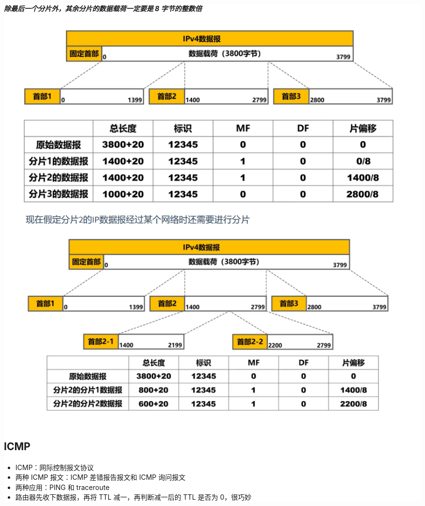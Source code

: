 ***除最后一个分片外，其余分片的数据载荷一定要是 8 字节的整数倍***

![](Network/image-20230227010853648.png)

## ICMP

- ICMP：网际控制报文协议
- 两种 ICMP 报文：ICMP 差错报告报文和 ICMP 询问报文
- 两种应用：PING 和 traceroute
- 路由器先收下数据报，再将 TTL 减一，再判断减一后的 TTL 是否为 0，很巧妙
